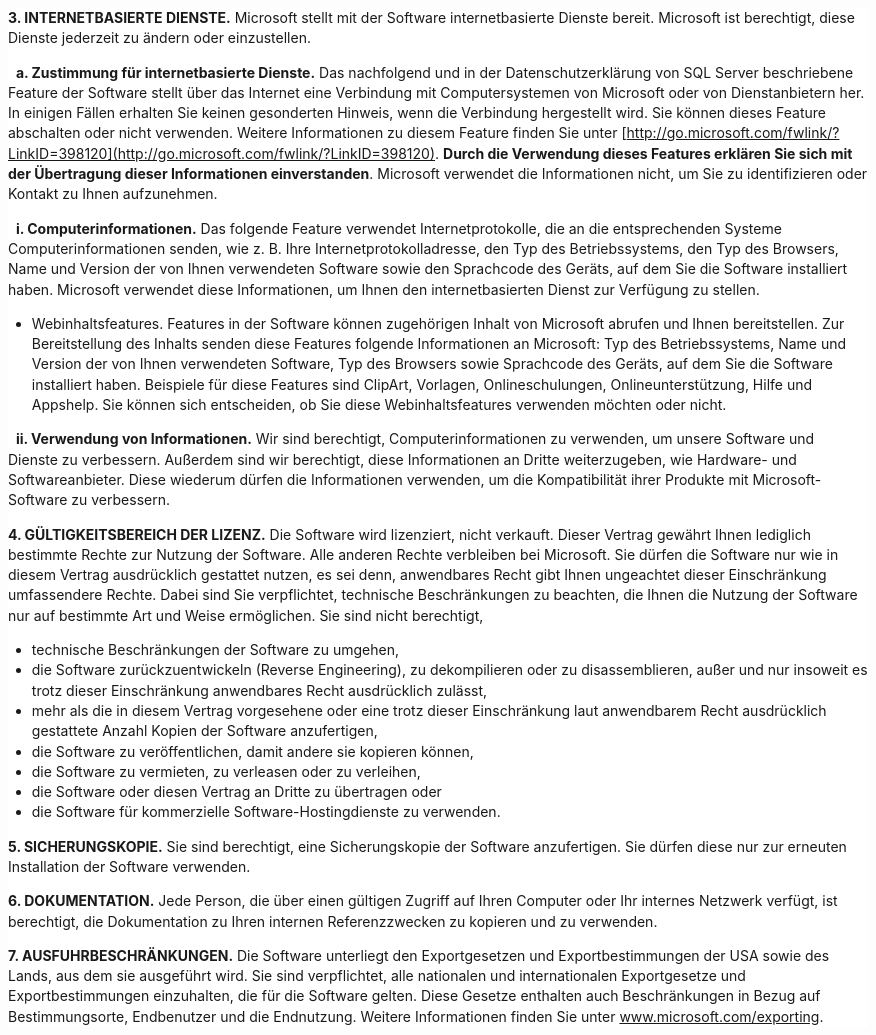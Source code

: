 **3.    INTERNETBASIERTE DIENSTE.** Microsoft stellt mit der Software internetbasierte Dienste bereit. Microsoft ist berechtigt, diese Dienste jederzeit zu ändern oder einzustellen.  
  
&nbsp;&nbsp;**a.    Zustimmung für internetbasierte Dienste.** Das nachfolgend und in der Datenschutzerklärung von SQL Server beschriebene Feature der Software stellt über das Internet eine Verbindung mit Computersystemen von Microsoft oder von Dienstanbietern her. In einigen Fällen erhalten Sie keinen gesonderten Hinweis, wenn die Verbindung hergestellt wird. Sie können dieses Feature abschalten oder nicht verwenden. Weitere Informationen zu diesem Feature finden Sie unter [http://go.microsoft.com/fwlink/?LinkID=398120](http://go.microsoft.com/fwlink/?LinkID=398120). **Durch die Verwendung dieses Features erklären Sie sich mit der Übertragung dieser Informationen einverstanden**. Microsoft verwendet die Informationen nicht, um Sie zu identifizieren oder Kontakt zu Ihnen aufzunehmen.  
  
&nbsp;&nbsp;**i.    Computerinformationen.** Das folgende Feature verwendet Internetprotokolle, die an die entsprechenden Systeme Computerinformationen senden, wie z. B. Ihre Internetprotokolladresse, den Typ des Betriebssystems, den Typ des Browsers, Name und Version der von Ihnen verwendeten Software sowie den Sprachcode des Geräts, auf dem Sie die Software installiert haben. Microsoft verwendet diese Informationen, um Ihnen den internetbasierten Dienst zur Verfügung zu stellen.  
  
* Webinhaltsfeatures. Features in der Software können zugehörigen Inhalt von Microsoft abrufen und Ihnen bereitstellen. Zur Bereitstellung des Inhalts senden diese Features folgende Informationen an Microsoft: Typ des Betriebssystems, Name und Version der von Ihnen verwendeten Software, Typ des Browsers sowie Sprachcode des Geräts, auf dem Sie die Software installiert haben. Beispiele für diese Features sind ClipArt, Vorlagen, Onlineschulungen, Onlineunterstützung, Hilfe und Appshelp. Sie können sich entscheiden, ob Sie diese Webinhaltsfeatures verwenden möchten oder nicht.  
  
&nbsp;&nbsp;**ii.   Verwendung von Informationen.** Wir sind berechtigt, Computerinformationen zu verwenden, um unsere Software und Dienste zu verbessern. Außerdem sind wir berechtigt, diese Informationen an Dritte weiterzugeben, wie Hardware- und Softwareanbieter. Diese wiederum dürfen die Informationen verwenden, um die Kompatibilität ihrer Produkte mit Microsoft-Software zu verbessern.  
  
**4.    GÜLTIGKEITSBEREICH DER LIZENZ.** Die Software wird lizenziert, nicht verkauft. Dieser Vertrag gewährt Ihnen lediglich bestimmte Rechte zur Nutzung der Software. Alle anderen Rechte verbleiben bei Microsoft. Sie dürfen die Software nur wie in diesem Vertrag ausdrücklich gestattet nutzen, es sei denn, anwendbares Recht gibt Ihnen ungeachtet dieser Einschränkung umfassendere Rechte. Dabei sind Sie verpflichtet, technische Beschränkungen zu beachten, die Ihnen die Nutzung der Software nur auf bestimmte Art und Weise ermöglichen. Sie sind nicht berechtigt,  
* technische Beschränkungen der Software zu umgehen,  
* die Software zurückzuentwickeln (Reverse Engineering), zu dekompilieren oder zu disassemblieren, außer und nur insoweit es trotz dieser Einschränkung anwendbares Recht ausdrücklich zulässt,  
* mehr als die in diesem Vertrag vorgesehene oder eine trotz dieser Einschränkung laut anwendbarem Recht ausdrücklich gestattete Anzahl Kopien der Software anzufertigen,  
* die Software zu veröffentlichen, damit andere sie kopieren können,  
* die Software zu vermieten, zu verleasen oder zu verleihen,  
* die Software oder diesen Vertrag an Dritte zu übertragen oder  
* die Software für kommerzielle Software-Hostingdienste zu verwenden.  
  
**5.    SICHERUNGSKOPIE.** Sie sind berechtigt, eine Sicherungskopie der Software anzufertigen. Sie dürfen diese nur zur erneuten Installation der Software verwenden.  
  
**6.    DOKUMENTATION.** Jede Person, die über einen gültigen Zugriff auf Ihren Computer oder Ihr internes Netzwerk verfügt, ist berechtigt, die Dokumentation zu Ihren internen Referenzzwecken zu kopieren und zu verwenden.  
  
**7.    AUSFUHRBESCHRÄNKUNGEN.** Die Software unterliegt den Exportgesetzen und Exportbestimmungen der USA sowie des Lands, aus dem sie ausgeführt wird. Sie sind verpflichtet, alle nationalen und internationalen Exportgesetze und Exportbestimmungen einzuhalten, die für die Software gelten. Diese Gesetze enthalten auch Beschränkungen in Bezug auf Bestimmungsorte, Endbenutzer und die Endnutzung. Weitere Informationen finden Sie unter www.microsoft.com/exporting.  
  